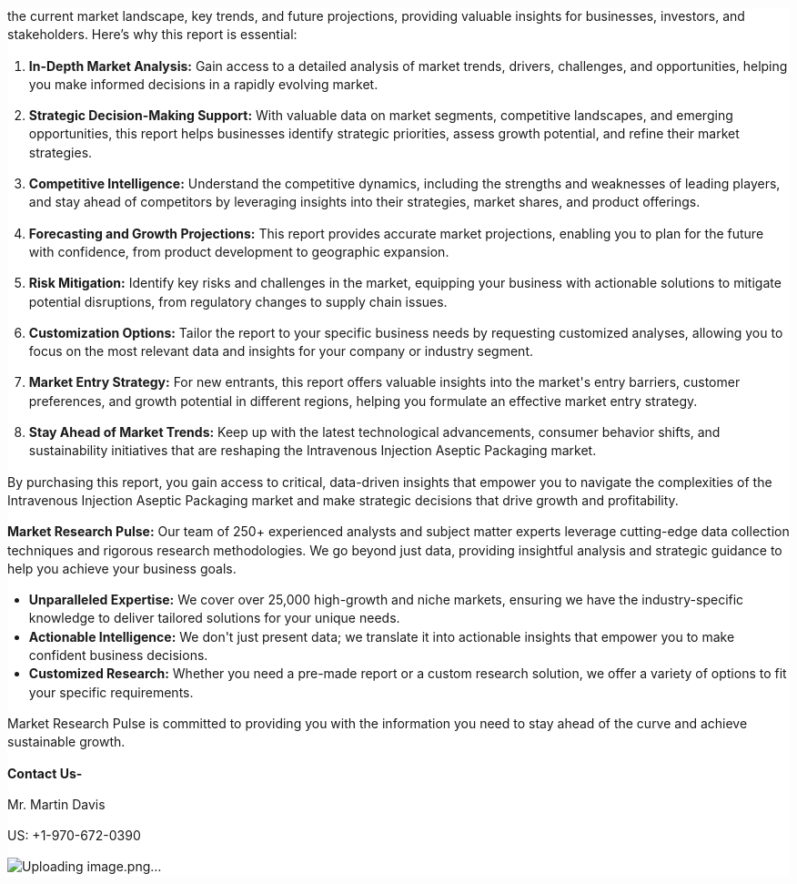the current market landscape, key trends, and future projections, providing valuable insights for businesses, investors, and stakeholders. Here&rsquo;s why this report is essential:</p><ol><li><p><strong>In-Depth Market Analysis:</strong> Gain access to a detailed analysis of market trends, drivers, challenges, and opportunities, helping you make informed decisions in a rapidly evolving market.</p></li><li><p><strong>Strategic Decision-Making Support:</strong> With valuable data on market segments, competitive landscapes, and emerging opportunities, this report helps businesses identify strategic priorities, assess growth potential, and refine their market strategies.</p></li><li><p><strong>Competitive Intelligence:</strong> Understand the competitive dynamics, including the strengths and weaknesses of leading players, and stay ahead of competitors by leveraging insights into their strategies, market shares, and product offerings.</p></li><li><p><strong>Forecasting and Growth Projections:</strong> This report provides accurate market projections, enabling you to plan for the future with confidence, from product development to geographic expansion.</p></li><li><p><strong>Risk Mitigation:</strong> Identify key risks and challenges in the market, equipping your business with actionable solutions to mitigate potential disruptions, from regulatory changes to supply chain issues.</p></li><li><p><strong>Customization Options:</strong> Tailor the report to your specific business needs by requesting customized analyses, allowing you to focus on the most relevant data and insights for your company or industry segment.</p></li><li><p><strong>Market Entry Strategy:</strong> For new entrants, this report offers valuable insights into the market's entry barriers, customer preferences, and growth potential in different regions, helping you formulate an effective market entry strategy.</p></li><li><p><strong>Stay Ahead of Market Trends:</strong> Keep up with the latest technological advancements, consumer behavior shifts, and sustainability initiatives that are reshaping the Intravenous Injection Aseptic Packaging market.</p></li></ol><p>By purchasing this report, you gain access to critical, data-driven insights that empower you to navigate the complexities of the Intravenous Injection Aseptic Packaging market and make strategic decisions that drive growth and profitability.</p><p><strong>Market Research Pulse:</strong>&nbsp;Our team of 250+ experienced analysts and subject matter experts leverage cutting-edge data collection techniques and rigorous research methodologies. We go beyond just data, providing insightful analysis and strategic guidance to help you achieve your business goals.</p><ul><li><strong>Unparalleled Expertise:</strong>&nbsp;We cover over 25,000 high-growth and niche markets, ensuring we have the industry-specific knowledge to deliver tailored solutions for your unique needs.</li><li><strong>Actionable Intelligence:</strong>&nbsp;We don't just present data; we translate it into actionable insights that empower you to make confident business decisions.</li><li><strong>Customized Research:</strong>&nbsp;Whether you need a pre-made report or a custom research solution, we offer a variety of options to fit your specific requirements.</li></ul><p>Market Research Pulse is committed to providing you with the information you need to stay ahead of the curve and achieve sustainable growth.</p><p><strong>Contact Us-</strong></p><p>Mr. Martin Davis</p><p>US: +1-970-672-0390</p>
![Uploading image.png…]()
